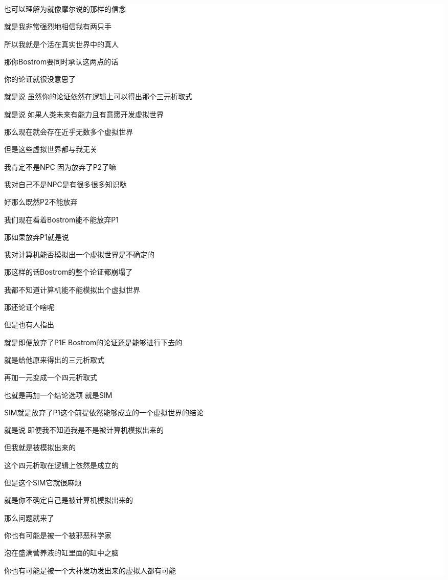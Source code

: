 也可以理解为就像摩尔说的那样的信念

就是我非常强烈地相信我有两只手

所以我就是个活在真实世界中的真人

那你Bostrom要同时承认这两点的话

你的论证就很没意思了

就是说  虽然你的论证依然在逻辑上可以得出那个三元析取式 

就是说  如果人类未来有能力且有意愿开发虚拟世界 

那么现在就会存在近乎无数多个虚拟世界

但是这些虚拟世界都与我无关

我肯定不是NPC  因为放弃了P2了嘛 

我对自己不是NPC是有很多很多知识哒

好那么既然P2不能放弃

我们现在看着Bostrom能不能放弃P1

那如果放弃P1就是说

我对计算机能否模拟出一个虚拟世界是不确定的

那这样的话Bostrom的整个论证都崩塌了

我都不知道计算机能不能模拟出个虚拟世界

那还论证个啥呢

但是也有人指出

就是即便放弃了P1E  Bostrom的论证还是能够进行下去的 

就是给他原来得出的三元析取式

再加一元变成一个四元析取式

也就是再加一个结论选项  就是SIM 

SIM就是放弃了P1这个前提依然能够成立的一个虚拟世界的结论

就是说  即便我不知道我是不是被计算机模拟出来的 

但我就是被模拟出来的

这个四元析取在逻辑上依然是成立的

但是这个SIM它就很麻烦

就是你不确定自己是被计算机模拟出来的

那么问题就来了

你也有可能是被一个被邪恶科学家

泡在盛满营养液的缸里面的缸中之脑

你也有可能是被一个大神发功发出来的虚拟人都有可能

